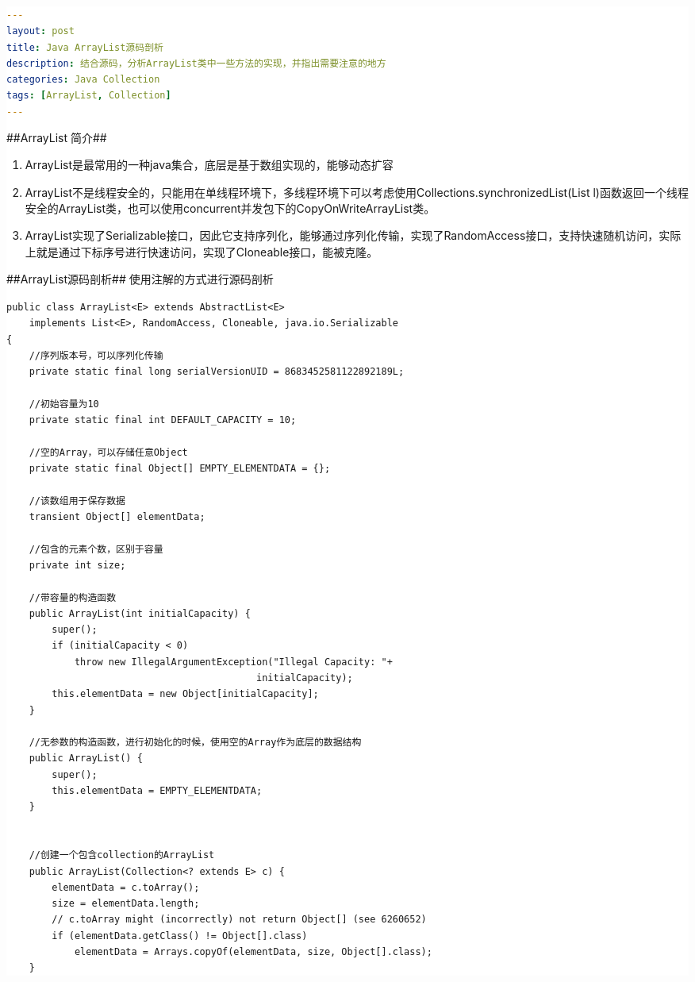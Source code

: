 ```yaml
---
layout: post
title: Java ArrayList源码剖析
description: 结合源码，分析ArrayList类中一些方法的实现，并指出需要注意的地方
categories: Java Collection
tags: [ArrayList, Collection]
---
```


##ArrayList 简介##
1. ArrayList是最常用的一种java集合，底层是基于数组实现的，能够动态扩容

2. ArrayList不是线程安全的，只能用在单线程环境下，多线程环境下可以考虑使用Collections.synchronizedList(List l)函数返回一个线程安全的ArrayList类，也可以使用concurrent并发包下的CopyOnWriteArrayList类。

3. ArrayList实现了Serializable接口，因此它支持序列化，能够通过序列化传输，实现了RandomAccess接口，支持快速随机访问，实际上就是通过下标序号进行快速访问，实现了Cloneable接口，能被克隆。

##ArrayList源码剖析##
使用注解的方式进行源码剖析

	public class ArrayList<E> extends AbstractList<E>
        implements List<E>, RandomAccess, Cloneable, java.io.Serializable
	{
		//序列版本号，可以序列化传输
    	private static final long serialVersionUID = 8683452581122892189L;
		
		//初始容量为10
		private static final int DEFAULT_CAPACITY = 10;
		
		//空的Array，可以存储任意Object
		private static final Object[] EMPTY_ELEMENTDATA = {};

		//该数组用于保存数据
		transient Object[] elementData; 
		
		//包含的元素个数，区别于容量
		private int size;

		//带容量的构造函数
		public ArrayList(int initialCapacity) {
        	super();
        	if (initialCapacity < 0)
            	throw new IllegalArgumentException("Illegal Capacity: "+
                                               	initialCapacity);
        	this.elementData = new Object[initialCapacity];
    	}

		//无参数的构造函数，进行初始化的时候，使用空的Array作为底层的数据结构
		public ArrayList() {
        	super();
       	    this.elementData = EMPTY_ELEMENTDATA;
        }

		
		//创建一个包含collection的ArrayList
		public ArrayList(Collection<? extends E> c) {
        	elementData = c.toArray();
        	size = elementData.length;
        	// c.toArray might (incorrectly) not return Object[] (see 6260652)
        	if (elementData.getClass() != Object[].class)
            	elementData = Arrays.copyOf(elementData, size, Object[].class);
    	}
		
